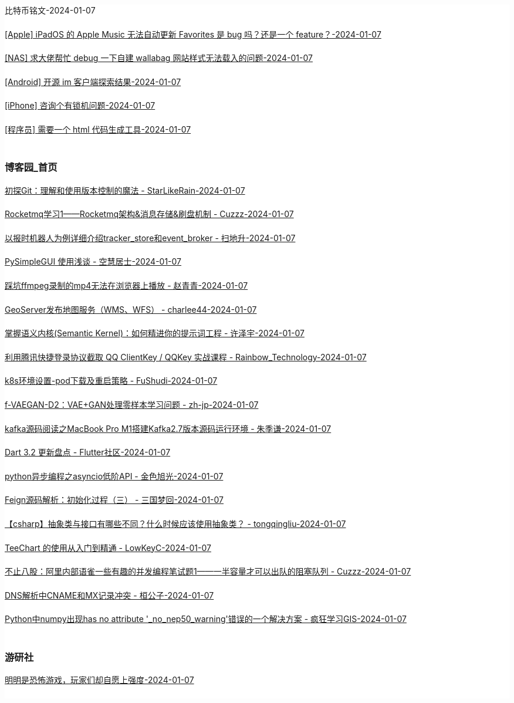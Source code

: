 比特币铭文-2024-01-07</a><br/><br/><a target=_blank rel=nofollow href="https://www.v2ex.com/t/1006592#reply0" >[Apple] iPadOS 的 Apple Music 无法自动更新 Favorites 是 bug 吗？还是一个 feature？-2024-01-07</a><br/><br/><a target=_blank rel=nofollow href="https://www.v2ex.com/t/1006591#reply1" >[NAS] 求大佬帮忙 debug 一下自建 wallabag 网站样式无法载入的问题-2024-01-07</a><br/><br/><a target=_blank rel=nofollow href="https://www.v2ex.com/t/1006590#reply0" >[Android] 开源 im 客户端探索结果-2024-01-07</a><br/><br/><a target=_blank rel=nofollow href="https://www.v2ex.com/t/1006589#reply10" >[iPhone] 咨询个有锁机问题-2024-01-07</a><br/><br/><a target=_blank rel=nofollow href="https://www.v2ex.com/t/1006587#reply7" >[程序员] 需要一个 html 代码生成工具-2024-01-07</a><br/><br/>









###  博客园_首页

<a target=_blank rel=nofollow href="https://www.cnblogs.com/StarLikeRain/p/17951299" >初探Git：理解和使用版本控制的魔法 - StarLikeRain-2024-01-07</a><br/><br/><a target=_blank rel=nofollow href="https://www.cnblogs.com/cuzzz/p/17951409" >Rocketmq学习1——Rocketmq架构&消息存储&刷盘机制 - Cuzzz-2024-01-07</a><br/><br/><a target=_blank rel=nofollow href="https://www.cnblogs.com/shengshengwang/p/17951393" >以报时机器人为例详细介绍tracker_store和event_broker - 扫地升-2024-01-07</a><br/><br/><a target=_blank rel=nofollow href="https://www.cnblogs.com/beyond-tester/p/17951375" >PySimpleGUI 使用浅谈 - 空慧居士-2024-01-07</a><br/><br/><a target=_blank rel=nofollow href="https://www.cnblogs.com/zhaoqingqing/p/17951373" >踩坑ffmpeg录制的mp4无法在浏览器上播放 - 赵青青-2024-01-07</a><br/><br/><a target=_blank rel=nofollow href="https://www.cnblogs.com/charlee44/p/17951338" >GeoServer发布地图服务（WMS、WFS） - charlee44-2024-01-07</a><br/><br/><a target=_blank rel=nofollow href="https://www.cnblogs.com/xuzeyu/p/17951326" >掌握语义内核(Semantic Kernel)：如何精进你的提示词工程 - 许泽宇-2024-01-07</a><br/><br/><a target=_blank rel=nofollow href="https://www.cnblogs.com/RainbowTechnology/p/17951231" >利用腾讯快捷登录协议截取 QQ ClientKey / QQKey 实战课程 - Rainbow_Technology-2024-01-07</a><br/><br/><a target=_blank rel=nofollow href="https://www.cnblogs.com/fsdstudy/p/17950894" >k8s环境设置-pod下载及重启策略 - FuShudi-2024-01-07</a><br/><br/><a target=_blank rel=nofollow href="https://www.cnblogs.com/zh-jp/p/17951117" >f-VAEGAN-D2：VAE+GAN处理零样本学习问题 - zh-jp-2024-01-07</a><br/><br/><a target=_blank rel=nofollow href="https://www.cnblogs.com/zhujiqian/p/17950996" >kafka源码阅读之MacBook Pro M1搭建Kafka2.7版本源码运行环境 - 朱季谦-2024-01-07</a><br/><br/><a target=_blank rel=nofollow href="https://www.cnblogs.com/flutterdev/p/17950934" >Dart 3.2 更新盘点 - Flutter社区-2024-01-07</a><br/><br/><a target=_blank rel=nofollow href="https://www.cnblogs.com/goldsunshine/p/17950911" >python异步编程之asyncio低阶API - 金色旭光-2024-01-07</a><br/><br/><a target=_blank rel=nofollow href="https://www.cnblogs.com/grey-wolf/p/17950804" >Feign源码解析：初始化过程（三） - 三国梦回-2024-01-07</a><br/><br/><a target=_blank rel=nofollow href="https://www.cnblogs.com/liutongqing/p/17950786" >【csharp】抽象类与接口有哪些不同？什么时候应该使用抽象类？ - tongqingliu-2024-01-07</a><br/><br/><a target=_blank rel=nofollow href="https://www.cnblogs.com/LowKeyCXY/p/17950737" >TeeChart 的使用从入门到精通 - LowKeyC-2024-01-07</a><br/><br/><a target=_blank rel=nofollow href="https://www.cnblogs.com/cuzzz/p/17950703" >不止八股：阿里内部语雀一些有趣的并发编程笔试题1——一半容量才可以出队的阻塞队列 - Cuzzz-2024-01-07</a><br/><br/><a target=_blank rel=nofollow href="https://www.cnblogs.com/Huan0630/p/17950606" >DNS解析中CNAME和MX记录冲突 - 桓公子-2024-01-07</a><br/><br/><a target=_blank rel=nofollow href="https://www.cnblogs.com/fkxxgis/p/17950448" >Python中numpy出现has no attribute '_no_nep50_warning'错误的一个解决方案 - 疯狂学习GIS-2024-01-07</a><br/><br/>







###  游研社

<a target=_blank rel=nofollow href="https://www.yystv.cn/p/11459" >明明是恐怖游戏，玩家们却自愿上强度-2024-01-07</a><br/><br/>
